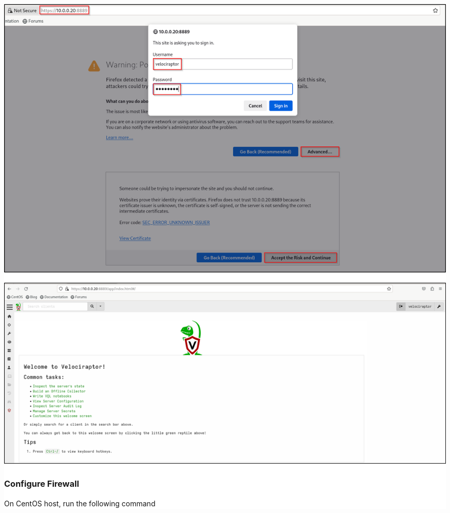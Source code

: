![image.png](image.png)

![image.png](image%201.png)

### **Configure Firewall**

On CentOS host, run the following command
